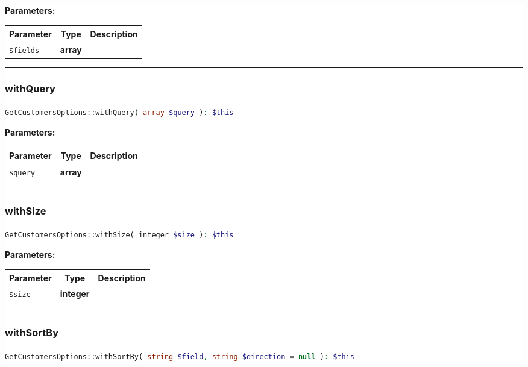 


**Parameters:**

| Parameter | Type | Description |
|-----------|------|-------------|
| `$fields` | **array** |  |




---

### withQuery



```php
GetCustomersOptions::withQuery( array $query ): $this
```




**Parameters:**

| Parameter | Type | Description |
|-----------|------|-------------|
| `$query` | **array** |  |




---

### withSize



```php
GetCustomersOptions::withSize( integer $size ): $this
```




**Parameters:**

| Parameter | Type | Description |
|-----------|------|-------------|
| `$size` | **integer** |  |




---

### withSortBy



```php
GetCustomersOptions::withSortBy( string $field, string $direction = null ): $this
```
